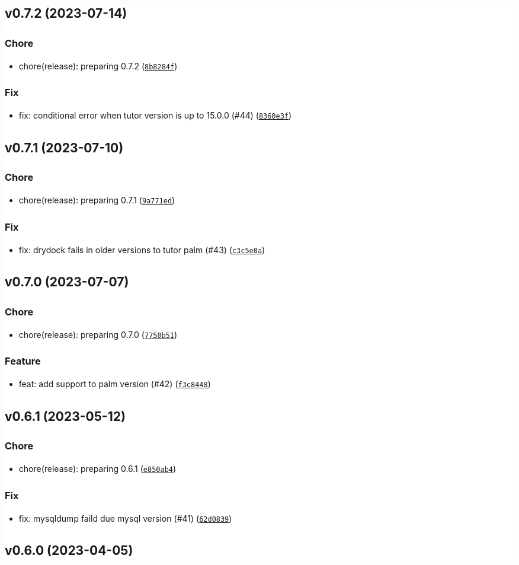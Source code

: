 ## v0.7.2 (2023-07-14)

### Chore

* chore(release): preparing 0.7.2 ([`8b8284f`](https://github.com/eduNEXT/drydock/commit/8b8284f17b1d80ce6619f5eabd81e3816b405e6d))

### Fix

* fix: conditional error when tutor version is up to 15.0.0 (#44) ([`8360e3f`](https://github.com/eduNEXT/drydock/commit/8360e3f3a042e85431975ff61d003433cb8b5f24))

## v0.7.1 (2023-07-10)

### Chore

* chore(release): preparing 0.7.1 ([`9a771ed`](https://github.com/eduNEXT/drydock/commit/9a771ed087321f2bf34cadc143dad596d74be686))

### Fix

* fix: drydock fails in older versions to tutor palm (#43) ([`c3c5e0a`](https://github.com/eduNEXT/drydock/commit/c3c5e0a30f3d5f672a170f567568c59e4d16f0d3))

## v0.7.0 (2023-07-07)

### Chore

* chore(release): preparing 0.7.0 ([`7750b51`](https://github.com/eduNEXT/drydock/commit/7750b5115c6bf2e111a47397e4a21fefd2558272))

### Feature

* feat: add support to palm version (#42) ([`f3c8448`](https://github.com/eduNEXT/drydock/commit/f3c84484b0c9165108e153ca2a2f4d1b61af3429))

## v0.6.1 (2023-05-12)

### Chore

* chore(release): preparing 0.6.1 ([`e850ab4`](https://github.com/eduNEXT/drydock/commit/e850ab4bffc9c8eebd9a649799501dfdb75d9cc9))

### Fix

* fix: mysqldump faild due mysql version (#41) ([`62d0839`](https://github.com/eduNEXT/drydock/commit/62d083959e1abd8b49f8dd44c4af58c44c3f1a9c))

## v0.6.0 (2023-04-05)
